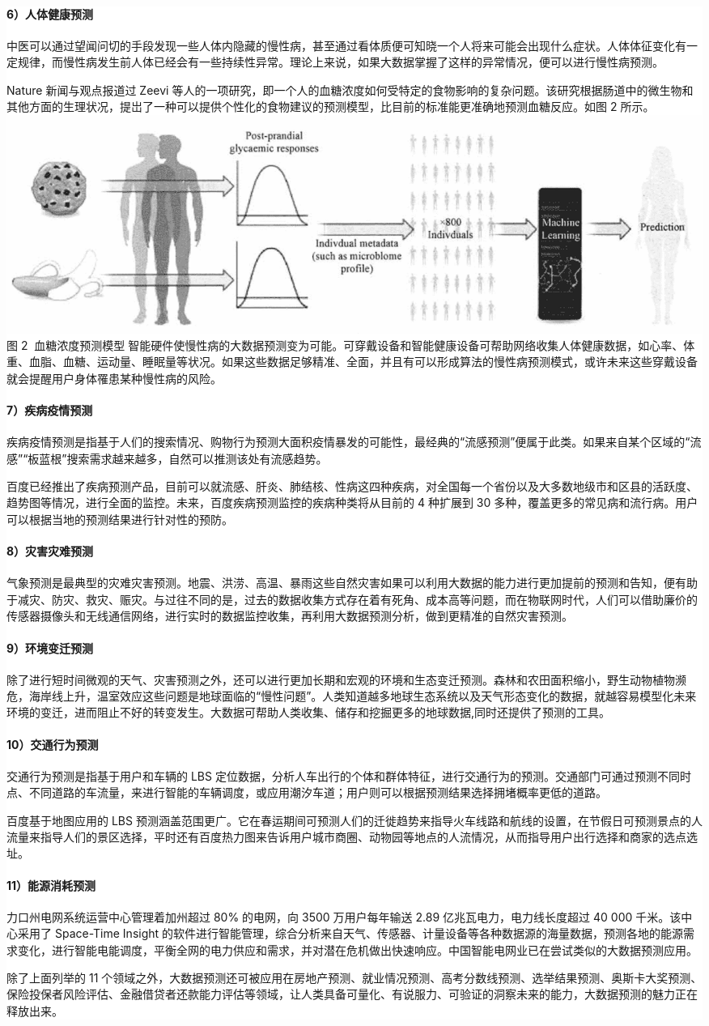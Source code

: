 #### 6）人体健康预测

中医可以通过望闻问切的手段发现一些人体内隐藏的慢性病，甚至通过看体质便可知晓一个人将来可能会出现什么症状。人体体征变化有一定规律，而慢性病发生前人体已经会有一些持续性异常。理论上来说，如果大数据掌握了这样的异常情况，便可以进行慢性病预测。

Nature 新闻与观点报道过 Zeevi 等人的一项研究，即一个人的血糖浓度如何受特定的食物影响的复杂问题。该研究根据肠道中的微生物和其他方面的生理状况，提岀了一种可以提供个性化的食物建议的预测模型，比目前的标准能更准确地预测血糖反应。如图 2 所示。
![血糖浓度预测模型](img/c6034b1b8fa4ac210393e2126a65392e.png)
图 2  血糖浓度预测模型
智能硬件使慢性病的大数据预测变为可能。可穿戴设备和智能健康设备可帮助网络收集人体健康数据，如心率、体重、血脂、血糖、运动量、睡眠量等状况。如果这些数据足够精准、全面，并且有可以形成算法的慢性病预测模式，或许未来这些穿戴设备就会提醒用户身体罹患某种慢性病的风险。

#### 7）疾病疫情预测

疾病疫情预测是指基于人们的搜索情况、购物行为预测大面积疫情暴发的可能性，最经典的“流感预测”便属于此类。如果来自某个区域的“流感”“板蓝根”搜索需求越来越多，自然可以推测该处有流感趋势。

百度已经推出了疾病预测产品，目前可以就流感、肝炎、肺结核、性病这四种疾病，对全国每一个省份以及大多数地级市和区县的活跃度、趋势图等情况，进行全面的监控。未来，百度疾病预测监控的疾病种类将从目前的 4 种扩展到 30 多种，覆盖更多的常见病和流行病。用户可以根据当地的预测结果进行针对性的预防。

#### 8）灾害灾难预测

气象预测是最典型的灾难灾害预测。地震、洪涝、高温、暴雨这些自然灾害如果可以利用大数据的能力进行更加提前的预测和告知，便有助于减灾、防灾、救灾、赈灾。与过往不同的是，过去的数据收集方式存在着有死角、成本高等问题，而在物联网时代，人们可以借助廉价的传感器摄像头和无线通信网络，进行实时的数据监控收集，再利用大数据预测分析，做到更精准的自然灾害预测。

#### 9）环境变迁预测

除了进行短时间微观的天气、灾害预测之外，还可以进行更加长期和宏观的环境和生态变迁预测。森林和农田面积缩小，野生动物植物濒危，海岸线上升，温室效应这些问题是地球面临的“慢性问题”。人类知道越多地球生态系统以及天气形态变化的数据，就越容易模型化未来环境的变迁，进而阻止不好的转变发生。大数据可帮助人类收集、储存和挖掘更多的地球数据,同时还提供了预测的工具。

#### 10）交通行为预测

交通行为预测是指基于用户和车辆的 LBS 定位数据，分析人车出行的个体和群体特征，进行交通行为的预测。交通部门可通过预测不同时点、不同道路的车流量，来进行智能的车辆调度，或应用潮汐车道；用户则可以根据预测结果选择拥堵概率更低的道路。

百度基于地图应用的 LBS 预测涵盖范围更广。它在春运期间可预测人们的迁徙趋势来指导火车线路和航线的设置，在节假日可预测景点的人流量来指导人们的景区选择，平时还有百度热力图来告诉用户城市商圈、动物园等地点的人流情况，从而指导用户出行选择和商家的选点选址。

#### 11）能源消耗预测

力口州电网系统运营中心管理着加州超过 80% 的电网，向 3500 万用户每年输送 2.89 亿兆瓦电力，电力线长度超过 40 000 千米。该中心采用了 Space-Time Insight 的软件进行智能管理，综合分析来自天气、传感器、计量设备等各种数据源的海量数据，预测各地的能源需求变化，进行智能电能调度，平衡全网的电力供应和需求，并对潜在危机做出快速响应。中国智能电网业已在尝试类似的大数据预测应用。

除了上面列举的 11 个领域之外，大数据预测还可被应用在房地产预测、就业情况预测、高考分数线预测、选举结果预测、奥斯卡大奖预测、保险投保者风险评估、金融借贷者还款能力评估等领域，让人类具备可量化、有说服力、可验证的洞察未来的能力，大数据预测的魅力正在释放出来。